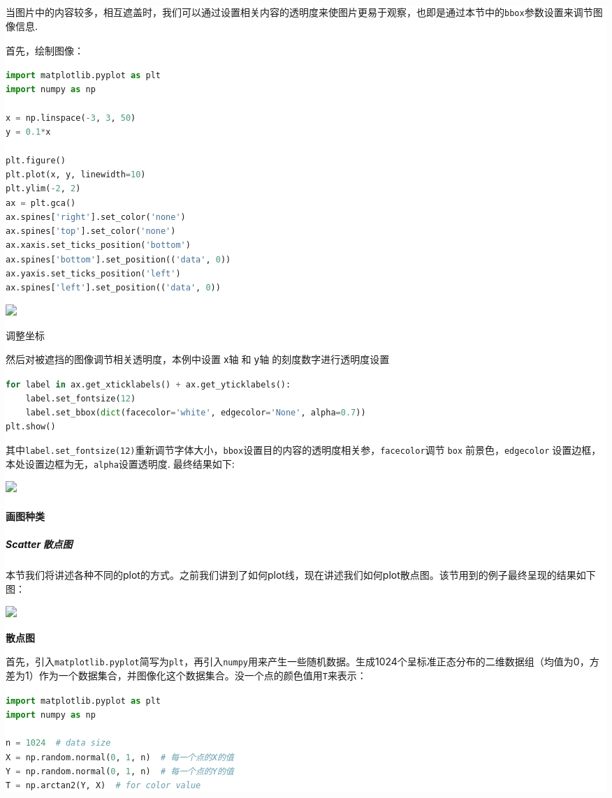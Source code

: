 当图片中的内容较多，相互遮盖时，我们可以通过设置相关内容的透明度来使图片更易于观察，也即是通过本节中的`bbox`参数设置来调节图像信息.

首先，绘制图像：

```Python
import matplotlib.pyplot as plt
import numpy as np

x = np.linspace(-3, 3, 50)
y = 0.1*x

plt.figure()
plt.plot(x, y, linewidth=10)
plt.ylim(-2, 2)
ax = plt.gca()
ax.spines['right'].set_color('none')
ax.spines['top'].set_color('none')
ax.xaxis.set_ticks_position('bottom')
ax.spines['bottom'].set_position(('data', 0))
ax.yaxis.set_ticks_position('left')
ax.spines['left'].set_position(('data', 0))
```

![](http://oslivcbny.bkt.clouddn.com/Figure_15.png)

调整坐标

然后对被遮挡的图像调节相关透明度，本例中设置 x轴 和 y轴 的刻度数字进行透明度设置

```Python
for label in ax.get_xticklabels() + ax.get_yticklabels():
    label.set_fontsize(12)
    label.set_bbox(dict(facecolor='white', edgecolor='None', alpha=0.7))
plt.show()
```

其中`label.set_fontsize(12)`重新调节字体大小，`bbox`设置目的内容的透明度相关参，`facecolor`调节 `box` 前景色，`edgecolor` 设置边框， 本处设置边框为无，`alpha`设置透明度. 最终结果如下:

![](http://oslivcbny.bkt.clouddn.com/Figure_16.png)

#### 画图种类

##### Scatter 散点图

本节我们将讲述各种不同的plot的方式。之前我们讲到了如何plot线，现在讲述我们如何plot散点图。该节用到的例子最终呈现的结果如下图：

![](http://oslivcbny.bkt.clouddn.com/Figure_17.png)

**散点图**

首先，引入`matplotlib.pyplot`简写为`plt`，再引入`numpy`用来产生一些随机数据。生成1024个呈标准正态分布的二维数据组（均值为0，方差为1）作为一个数据集合，并图像化这个数据集合。没一个点的颜色值用`T`来表示：

```python
import matplotlib.pyplot as plt
import numpy as np

n = 1024  # data size
X = np.random.normal(0, 1, n)  # 每一个点的X的值
Y = np.random.normal(0, 1, n)  # 每一个点的Y的值
T = np.arctan2(Y, X)  # for color value
```
